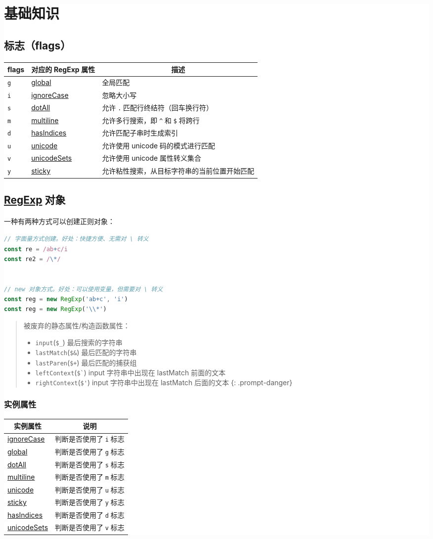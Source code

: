 


# 基础知识

## 标志（flags）

| flags | 对应的 RegExp 属性 | 描述                                         |
| ----- | ------------------ | -------------------------------------------- |
| `g`   | [global]           | 全局匹配                                     |
| `i`   | [ignoreCase]       | 忽略大小写                                   |
| `s`   | [dotAll]           | 允许 `.` 匹配行终结符（回车换行符）          |
| `m`   | [multiline]        | 允许多行搜索，即 `^` 和 `$` 将跨行           |
| `d`   | [hasIndices]       | 允许匹配子串时生成索引                       |
| `u`   | [unicode]          | 允许使用 unicode 码的模式进行匹配            |
| `v`   | [unicodeSets]      | 允许使用 unicode 属性转义集合                |
| `y`   | [sticky]           | 允许粘性搜索，从目标字符串的当前位置开始匹配 |

## [RegExp] 对象

一种有两种方式可以创建正则对象：

```js
// 字面量方式创建。好处：快捷方便、无需对 \ 转义
const re = /ab+c/i
const re2 = /\*/


// new 对象方式。好处：可以使用变量，但需要对 \ 转义
const reg = new RegExp('ab+c', 'i')
const reg = new RegExp('\\*')
```

> 被废弃的静态属性/构造函数属性：
> - `input`(`$_`) 最后搜索的字符串
> - `lastMatch`(`$&`) 最后匹配的字符串
> - `lastParen`(`$+`) 最后匹配的捕获组
> - `leftContext`(<code>$&#96;</code>) input 字符串中出现在 lastMatch 前面的文本
> - `rightContext`(`$'`) input 字符串中出现在 lastMatch 后面的文本
{: .prompt-danger}

### 实例属性

| 实例属性      | 说明                                                       |
| ------------- | ---------------------------------------------------------- |
| [ignoreCase]  | 判断是否使用了 `i` 标志                                    |
| [global]      | 判断是否使用了 `g` 标志                                    |
| [dotAll]      | 判断是否使用了 `s` 标志                                    |
| [multiline]   | 判断是否使用了 `m` 标志                                    |
| [unicode]     | 判断是否使用了 `u` 标志                                    |
| [sticky]      | 判断是否使用了 `y` 标志                                    |
| [hasIndices]  | 判断是否使用了 `d` 标志                                    |
| [unicodeSets] | 判断是否使用了 `v` 标志                                    |

[py-regex]: https://docs.python.org/3.12/howto/regex.html
[RegExp]: https://developer.mozilla.org/en-US/docs/Web/JavaScript/Reference/Global_Objects/RegExp
[dotAll]: https://developer.mozilla.org/en-US/docs/Web/JavaScript/Reference/Global_Objects/RegExp/dotAll
[global]: https://developer.mozilla.org/en-US/docs/Web/JavaScript/Reference/Global_Objects/RegExp/global
[hasIndices]: https://developer.mozilla.org/en-US/docs/Web/JavaScript/Reference/Global_Objects/RegExp/hasIndices
[ignoreCase]: https://developer.mozilla.org/en-US/docs/Web/JavaScript/Reference/Global_Objects/RegExp/ignoreCase
[multiline]: https://developer.mozilla.org/en-US/docs/Web/JavaScript/Reference/Global_Objects/RegExp/multiline
[unicode]: https://developer.mozilla.org/en-US/docs/Web/JavaScript/Reference/Global_Objects/RegExp/unicode
[unicodeSets]: https://developer.mozilla.org/en-US/docs/Web/JavaScript/Reference/Global_Objects/RegExp/unicodeSets
[sticky]: https://developer.mozilla.org/en-US/docs/Web/JavaScript/Reference/Global_Objects/RegExp/sticky
[flags]: https://developer.mozilla.org/en-US/docs/Web/JavaScript/Reference/Global_Objects/RegExp/flags
[source]: https://developer.mozilla.org/en-US/docs/Web/JavaScript/Reference/Global_Objects/RegExp/source
[lastIndex]: https://developer.mozilla.org/en-US/docs/Web/JavaScript/Reference/Global_Objects/RegExp/lastIndex
[exec]: https://developer.mozilla.org/en-US/docs/Web/JavaScript/Reference/Global_Objects/RegExp/exec
[test]: https://developer.mozilla.org/en-US/docs/Web/JavaScript/Reference/Global_Objects/RegExp/test
[@@split]: https://developer.mozilla.org/en-US/docs/Web/JavaScript/Reference/Global_Objects/RegExp/@@split
[@@match]: https://developer.mozilla.org/en-US/docs/Web/JavaScript/Reference/Global_Objects/RegExp/@@match
[@@matchAll]: https://developer.mozilla.org/en-US/docs/Web/JavaScript/Reference/Global_Objects/RegExp/@@matchAll
[@@search]: https://developer.mozilla.org/en-US/docs/Web/JavaScript/Reference/Global_Objects/RegExp/@@search
[@@replace]: https://developer.mozilla.org/en-US/docs/Web/JavaScript/Reference/Global_Objects/RegExp/@@replace
[Assertions]: https://developer.mozilla.org/en-US/docs/Web/JavaScript/Guide/Regular_expressions/Assertions
[Word_boundary_assertion]: https://developer.mozilla.org/en-US/docs/Web/JavaScript/Reference/Regular_expressions/Word_boundary_assertion
[Lookbehind_assertion]: https://developer.mozilla.org/en-US/docs/Web/JavaScript/Reference/Regular_expressions/Lookbehind_assertion
[Lookahead_assertion]: https://developer.mozilla.org/en-US/docs/Web/JavaScript/Reference/Regular_expressions/Lookahead_assertion
[Input_boundary_assertion]: https://developer.mozilla.org/en-US/docs/Web/JavaScript/Reference/Regular_expressions/Input_boundary_assertion
[Quantifier]: https://developer.mozilla.org/en-US/docs/Web/JavaScript/Reference/Regular_expressions/Quantifier
[Character_classes]: https://developer.mozilla.org/en-US/docs/Web/JavaScript/Guide/Regular_expressions/Character_classes
[Disjunction]: https://developer.mozilla.org/en-US/docs/Web/JavaScript/Reference/Regular_expressions/Disjunction
[Unicode_character_class_escape]: https://developer.mozilla.org/en-US/docs/Web/JavaScript/Reference/Regular_expressions/Unicode_character_class_escape
[Character_escape]: https://developer.mozilla.org/en-US/docs/Web/JavaScript/Reference/Regular_expressions/Character_escape
[Character_class_escape]: https://developer.mozilla.org/en-US/docs/Web/JavaScript/Reference/Regular_expressions/Character_class_escape
[Wildcard]: https://developer.mozilla.org/en-US/docs/Web/JavaScript/Reference/Regular_expressions/Wildcard
[Groups_and_backreferences]: https://developer.mozilla.org/en-US/docs/Web/JavaScript/Guide/Regular_expressions/Groups_and_backreferences
[Capturing_group]: https://developer.mozilla.org/en-US/docs/Web/JavaScript/Reference/Regular_expressions/Capturing_group
[Backreference]: https://developer.mozilla.org/en-US/docs/Web/JavaScript/Reference/Regular_expressions/Backreference
[Character_class]: https://developer.mozilla.org/en-US/docs/Web/JavaScript/Reference/Regular_expressions/Character_class
[Named_capturing_group]: https://developer.mozilla.org/en-US/docs/Web/JavaScript/Reference/Regular_expressions/Named_capturing_group
[Non_capturing_group]: https://developer.mozilla.org/en-US/docs/Web/JavaScript/Reference/Regular_expressions/Non-capturing_group
[Segmenter]: https://developer.mozilla.org/en-US/docs/Web/JavaScript/Reference/Global_Objects/Intl/Segmenter
[Lexical grammar]: https://developer.mozilla.org/en-US/docs/Web/JavaScript/Reference/Lexical_grammar
[General_Category_Property]: https://unicode.org/reports/tr18/#General_Category_Property
[match]: https://developer.mozilla.org/en-US/docs/Web/JavaScript/Reference/Global_Objects/String/match
[matchAll]: https://developer.mozilla.org/en-US/docs/Web/JavaScript/Reference/Global_Objects/String/matchAll
[replace]: https://developer.mozilla.org/en-US/docs/Web/JavaScript/Reference/Global_Objects/String/replace
[replaceAll]: https://developer.mozilla.org/en-US/docs/Web/JavaScript/Reference/Global_Objects/String/replaceAll